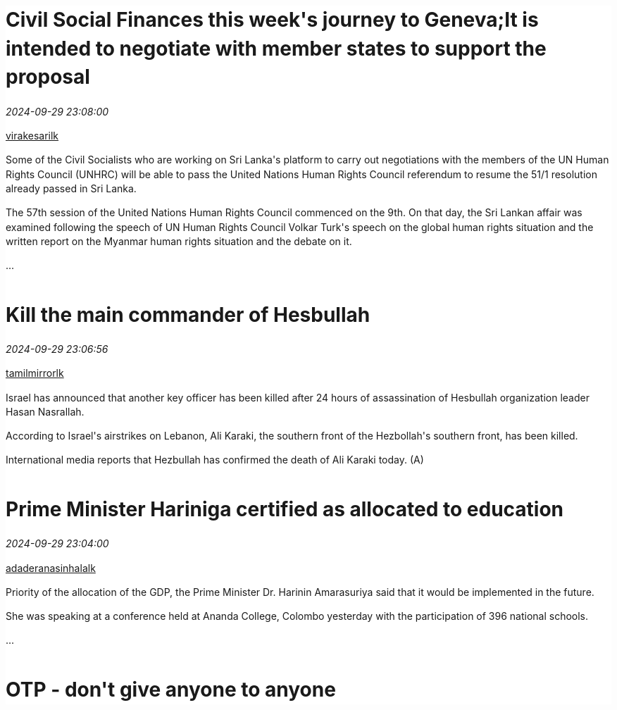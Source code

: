 

# Civil Social Finances this week's journey to Geneva;It is intended to negotiate with member states to support the proposal

*2024-09-29 23:08:00*

[virakesarilk](https://www.virakesari.lk/article/195091)

Some of the Civil Socialists who are working on Sri Lanka's platform to carry out negotiations with the members of the UN Human Rights Council (UNHRC) will be able to pass the United Nations Human Rights Council referendum to resume the 51/1 resolution already passed in Sri Lanka.

The 57th session of the United Nations Human Rights Council commenced on the 9th. On that day, the Sri Lankan affair was examined following the speech of UN Human Rights Council Volkar Turk's speech on the global human rights situation and the written report on the Myanmar human rights situation and the debate on it.

...



# Kill the main commander of Hesbullah

*2024-09-29 23:06:56*

[tamilmirrorlk](https://www.tamilmirror.lk/உலக-செய்திகள்/ஹெஸ்புல்லாவின்-முக்கிய-தளபதி-பலி/50-344681)

Israel has announced that another key officer has been killed after 24 hours of assassination of Hesbullah organization leader Hasan Nasrallah.

According to Israel's airstrikes on Lebanon, Ali Karaki, the southern front of the Hezbollah's southern front, has been killed.

International media reports that Hezbullah has confirmed the death of Ali Karaki today. (A)



# Prime Minister Hariniga certified as allocated to education

*2024-09-29 23:04:00*

[adaderanasinhalalk](http://sinhala.adaderana.lk/news/201672)

Priority of the allocation of the GDP, the Prime Minister Dr. Harinin Amarasuriya said that it would be implemented in the future.

She was speaking at a conference held at Ananda College, Colombo yesterday with the participation of 396 national schools.

...



# OTP - don't give anyone to anyone
